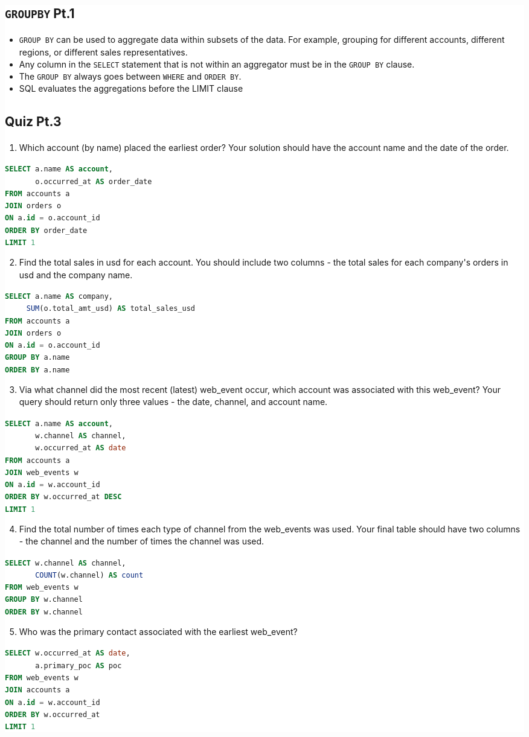 
## `GROUPBY` Pt.1
- `GROUP BY` can be used to aggregate data within subsets of the data. For example, grouping for different accounts, different regions, or different sales representatives.
- Any column in the `SELECT` statement that is not within an aggregator must be in the `GROUP BY` clause.
- The `GROUP BY` always goes between `WHERE` and `ORDER BY`.
- SQL evaluates the aggregations before the LIMIT clause

## Quiz Pt.3
1. Which account (by name) placed the earliest order? Your solution should have the account name and the date of the order.
  ```SQL
  SELECT a.name AS account,
         o.occurred_at AS order_date
  FROM accounts a
  JOIN orders o
  ON a.id = o.account_id
  ORDER BY order_date
  LIMIT 1
  ```
2. Find the total sales in usd for each account. You should include two columns - the total sales for each company's orders in usd and the company name.
  ```SQL
  SELECT a.name AS company,
	   SUM(o.total_amt_usd) AS total_sales_usd
  FROM accounts a
  JOIN orders o
  ON a.id = o.account_id
  GROUP BY a.name
  ORDER BY a.name
  ```
3. Via what channel did the most recent (latest) web_event occur, which account was associated with this web_event? Your query should return only three values - the date, channel, and account name.
  ```SQL
  SELECT a.name AS account,
         w.channel AS channel,
         w.occurred_at AS date
  FROM accounts a
  JOIN web_events w
  ON a.id = w.account_id
  ORDER BY w.occurred_at DESC
  LIMIT 1
  ```
4. Find the total number of times each type of channel from the web_events was used. Your final table should have two columns - the channel and the number of times the channel was used.
  ```SQL
  SELECT w.channel AS channel,
         COUNT(w.channel) AS count
  FROM web_events w
  GROUP BY w.channel
  ORDER BY w.channel
  ```
5. Who was the primary contact associated with the earliest web_event?
  ```SQL
  SELECT w.occurred_at AS date,
         a.primary_poc AS poc
  FROM web_events w
  JOIN accounts a
  ON a.id = w.account_id
  ORDER BY w.occurred_at
  LIMIT 1
  ```